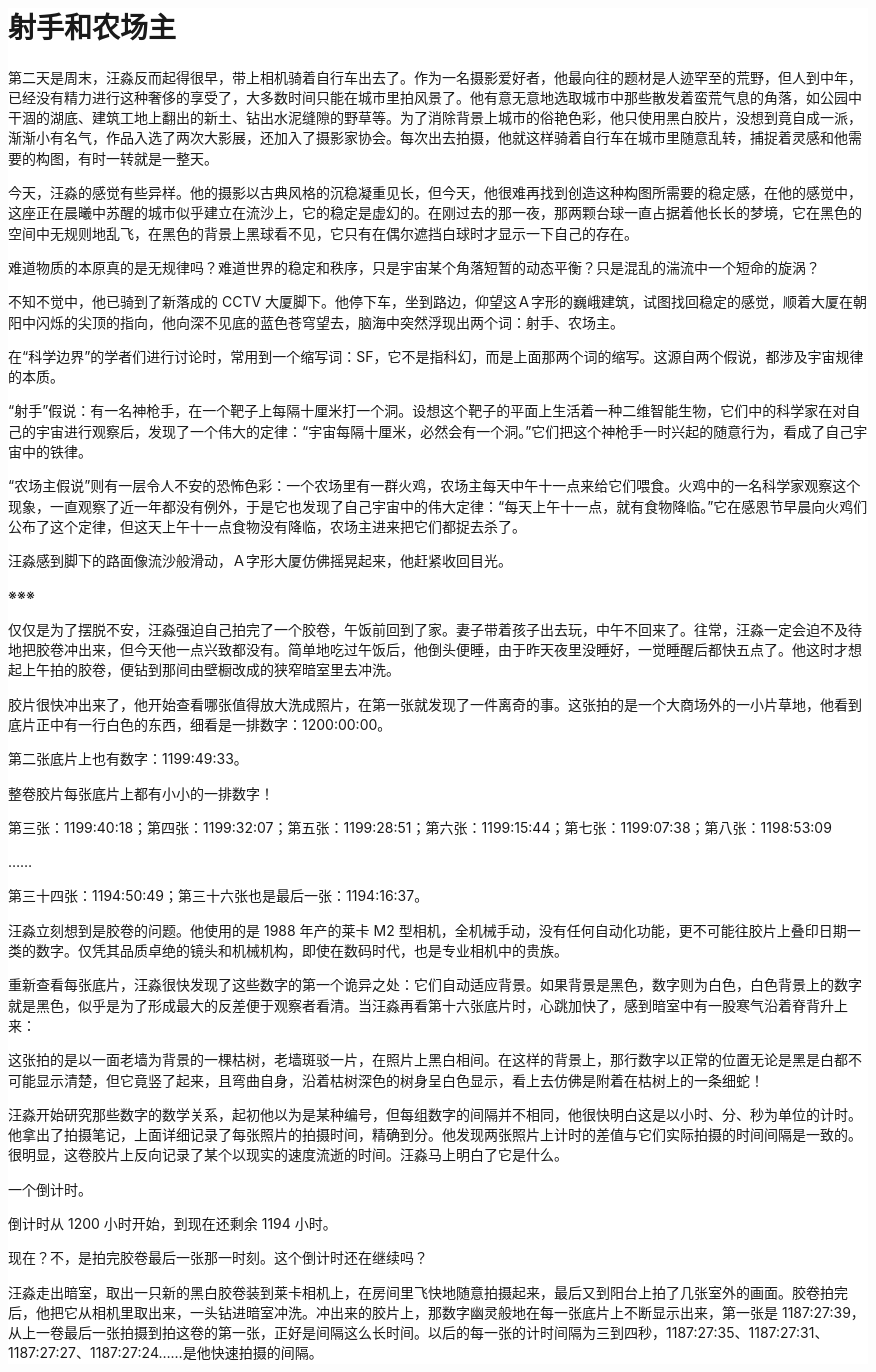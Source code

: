 # 射手和农场主

第二天是周末，汪淼反而起得很早，带上相机骑着自行车出去了。作为一名摄影爱好者，他最向往的题材是人迹罕至的荒野，但人到中年，已经没有精力进行这种奢侈的享受了，大多数时间只能在城市里拍风景了。他有意无意地选取城市中那些散发着蛮荒气息的角落，如公园中干涸的湖底、建筑工地上翻出的新土、钻出水泥缝隙的野草等。为了消除背景上城市的俗艳色彩，他只使用黑白胶片，没想到竟自成一派，渐渐小有名气，作品入选了两次大影展，还加入了摄影家协会。每次出去拍摄，他就这样骑着自行车在城市里随意乱转，捕捉着灵感和他需要的构图，有时一转就是一整天。

今天，汪淼的感觉有些异样。他的摄影以古典风格的沉稳凝重见长，但今天，他很难再找到创造这种构图所需要的稳定感，在他的感觉中，这座正在晨曦中苏醒的城市似乎建立在流沙上，它的稳定是虚幻的。在刚过去的那一夜，那两颗台球一直占据着他长长的梦境，它在黑色的空间中无规则地乱飞，在黑色的背景上黑球看不见，它只有在偶尔遮挡白球时才显示一下自己的存在。

难道物质的本原真的是无规律吗？难道世界的稳定和秩序，只是宇宙某个角落短暂的动态平衡？只是混乱的湍流中一个短命的旋涡？

不知不觉中，他已骑到了新落成的 CCTV 大厦脚下。他停下车，坐到路边，仰望这Ａ字形的巍峨建筑，试图找回稳定的感觉，顺着大厦在朝阳中闪烁的尖顶的指向，他向深不见底的蓝色苍穹望去，脑海中突然浮现出两个词：射手、农场主。

在“科学边界”的学者们进行讨论时，常用到一个缩写词：SF，它不是指科幻，而是上面那两个词的缩写。这源自两个假说，都涉及宇宙规律的本质。

“射手”假说：有一名神枪手，在一个靶子上每隔十厘米打一个洞。设想这个靶子的平面上生活着一种二维智能生物，它们中的科学家在对自己的宇宙进行观察后，发现了一个伟大的定律：“宇宙每隔十厘米，必然会有一个洞。”它们把这个神枪手一时兴起的随意行为，看成了自己宇宙中的铁律。

“农场主假说”则有一层令人不安的恐怖色彩：一个农场里有一群火鸡，农场主每天中午十一点来给它们喂食。火鸡中的一名科学家观察这个现象，一直观察了近一年都没有例外，于是它也发现了自己宇宙中的伟大定律：“每天上午十一点，就有食物降临。”它在感恩节早晨向火鸡们公布了这个定律，但这天上午十一点食物没有降临，农场主进来把它们都捉去杀了。

汪淼感到脚下的路面像流沙般滑动，Ａ字形大厦仿佛摇晃起来，他赶紧收回目光。

※※※

仅仅是为了摆脱不安，汪淼强迫自己拍完了一个胶卷，午饭前回到了家。妻子带着孩子出去玩，中午不回来了。往常，汪淼一定会迫不及待地把胶卷冲出来，但今天他一点兴致都没有。简单地吃过午饭后，他倒头便睡，由于昨天夜里没睡好，一觉睡醒后都快五点了。他这时才想起上午拍的胶卷，便钻到那间由壁橱改成的狭窄暗室里去冲洗。

胶片很快冲出来了，他开始查看哪张值得放大洗成照片，在第一张就发现了一件离奇的事。这张拍的是一个大商场外的一小片草地，他看到底片正中有一行白色的东西，细看是一排数字：1200:00:00。

第二张底片上也有数字：1199:49:33。

整卷胶片每张底片上都有小小的一排数字！

第三张：1199:40:18；第四张：1199:32:07；第五张：1199:28:51；第六张：1199:15:44；第七张：1199:07:38；第八张：1198:53:09

……

第三十四张：1194:50:49；第三十六张也是最后一张：1194:16:37。

汪淼立刻想到是胶卷的问题。他使用的是 1988 年产的莱卡 M2 型相机，全机械手动，没有任何自动化功能，更不可能往胶片上叠印日期一类的数字。仅凭其品质卓绝的镜头和机械机构，即使在数码时代，也是专业相机中的贵族。

重新查看每张底片，汪淼很快发现了这些数字的第一个诡异之处：它们自动适应背景。如果背景是黑色，数字则为白色，白色背景上的数字就是黑色，似乎是为了形成最大的反差便于观察者看清。当汪淼再看第十六张底片时，心跳加快了，感到暗室中有一股寒气沿着脊背升上来：

这张拍的是以一面老墙为背景的一棵枯树，老墙斑驳一片，在照片上黑白相间。在这样的背景上，那行数字以正常的位置无论是黑是白都不可能显示清楚，但它竟竖了起来，且弯曲自身，沿着枯树深色的树身呈白色显示，看上去仿佛是附着在枯树上的一条细蛇！

汪淼开始研究那些数字的数学关系，起初他以为是某种编号，但每组数字的间隔并不相同，他很快明白这是以小时、分、秒为单位的计时。他拿出了拍摄笔记，上面详细记录了每张照片的拍摄时间，精确到分。他发现两张照片上计时的差值与它们实际拍摄的时间间隔是一致的。很明显，这卷胶片上反向记录了某个以现实的速度流逝的时间。汪淼马上明白了它是什么。

一个倒计时。

倒计时从 1200 小时开始，到现在还剩余 1194 小时。

现在？不，是拍完胶卷最后一张那一时刻。这个倒计时还在继续吗？

汪淼走出暗室，取出一只新的黑白胶卷装到莱卡相机上，在房间里飞快地随意拍摄起来，最后又到阳台上拍了几张室外的画面。胶卷拍完后，他把它从相机里取出来，一头钻进暗室冲洗。冲出来的胶片上，那数字幽灵般地在每一张底片上不断显示出来，第一张是 1187:27:39，从上一卷最后一张拍摄到拍这卷的第一张，正好是间隔这么长时间。以后的每一张的计时间隔为三到四秒，1187:27:35、1187:27:31、1187:27:27、1187:27:24……是他快速拍摄的间隔。
